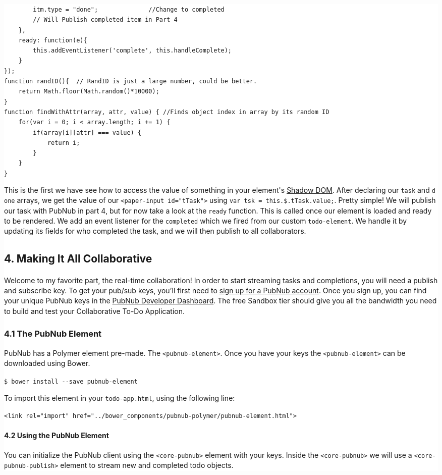 ```
	    itm.type = "done";				//Change to completed
	    // Will Publish completed item in Part 4
    },
    ready: function(e){
		this.addEventListener('complete', this.handleComplete);
	}
});
function randID(){  // RandID is just a large number, could be better.
	return Math.floor(Math.random()*10000);
}
function findWithAttr(array, attr, value) { //Finds object index in array by its random ID
	for(var i = 0; i < array.length; i += 1) {
	    if(array[i][attr] === value) {
	        return i;
	    }
	}
}
```

This is the first we have see how to access the value of something in your element's [Shadow DOM](https://www.polymer-project.org/0.5/platform/shadow-dom.html). After declaring our `task` and `done` arrays, we get the value of our `<paper-input id="tTask">` using `var tsk = this.$.tTask.value;`. Pretty simple! We will publish our task with PubNub in part 4, but for now take a look at the `ready` function. This is called once our element is loaded and ready to be rendered. We add an event listener for the `completed` which we fired from our custom `todo-element`. We handle it by updating its fields for who completed the task, and we will then publish to all collaborators.

## 4. Making It All Collaborative

Welcome to my favorite part, the real-time collaboration! In order to start streaming tasks and completions, you will need a publish and subscribe key. To get your pub/sub keys, you’ll first need to [sign up for a PubNub account](http://www.pubnub.com/get-started/). Once you sign up, you can find your unique PubNub keys in the [PubNub Developer Dashboard](https://admin.pubnub.com). The free Sandbox tier should give you all the bandwidth you need to build and test your Collaborative To-Do Application.

### 4.1 The PubNub Element

PubNub has a Polymer element pre-made. The `<pubnub-element>`. Once you have your keys the `<pubnub-element>` can be downloaded using Bower.

	$ bower install --save pubnub-element
	
To import this element in your `todo-app.html`, using the following line:

```
<link rel="import" href="../bower_components/pubnub-polymer/pubnub-element.html">
```

#### 4.2 Using the PubNub Element

You can initialize the PubNub client using the `<core-pubnub>` element with your keys. Inside the `<core-pubnub>` we will use a `<core-pubnub-publish>` element to stream new and completed todo objects.
